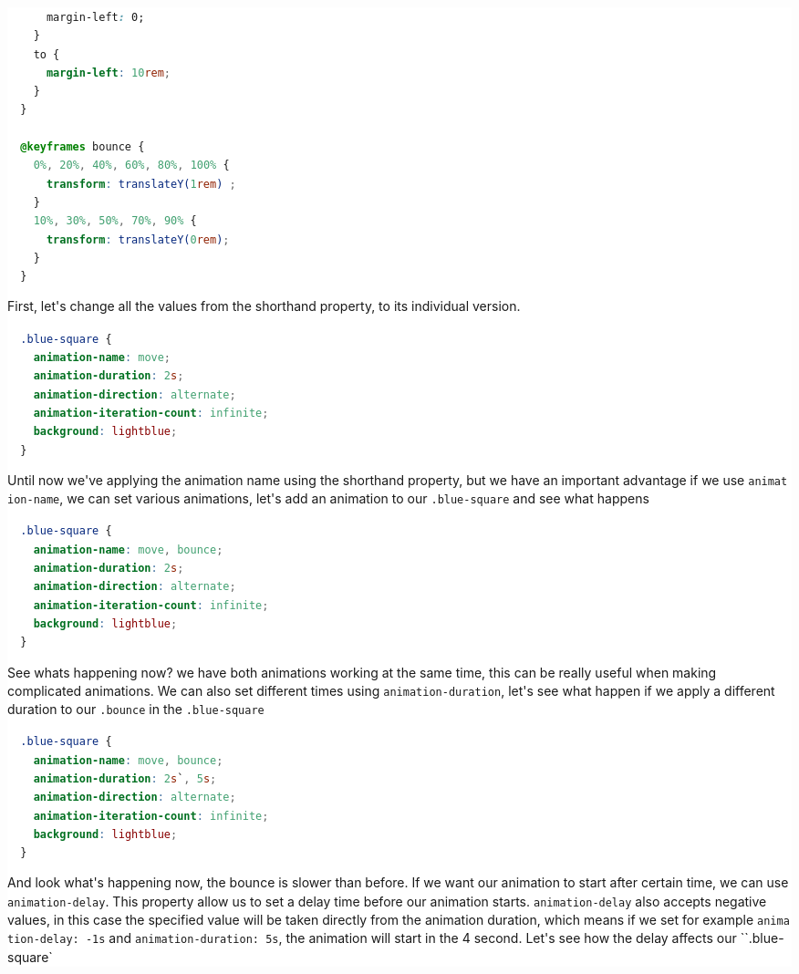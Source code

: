 ``` css
      margin-left: 0;
    }
    to {
      margin-left: 10rem;
    }
  }

  @keyframes bounce {
    0%, 20%, 40%, 60%, 80%, 100% {
      transform: translateY(1rem) ;
    }
    10%, 30%, 50%, 70%, 90% {
      transform: translateY(0rem);
    }
  }
```


First, let's change all the values from the shorthand property, to its individual version.


``` css
  .blue-square {
    animation-name: move;
    animation-duration: 2s;
    animation-direction: alternate;
    animation-iteration-count: infinite;
    background: lightblue;
  }
```

 Until now we've applying the animation name using the shorthand property, but we have an important advantage if we use `animation-name`, we can set various animations, let's add an animation to our `.blue-square` and see what happens

``` css
  .blue-square {
    animation-name: move, bounce;
    animation-duration: 2s;
    animation-direction: alternate;
    animation-iteration-count: infinite;
    background: lightblue;
  }
```

See whats happening now? we have both animations working at the same time, this can be really useful when making complicated animations. We can also set different times using `animation-duration`, let's see what happen if we apply a different duration to our `.bounce` in the  `.blue-square`

``` css
  .blue-square {
    animation-name: move, bounce;
    animation-duration: 2s`, 5s;
    animation-direction: alternate;
    animation-iteration-count: infinite;
    background: lightblue;
  }
```
And look what's happening now, the bounce is slower than before. If we want our animation to start after certain time, we can use `animation-delay`. This property allow us to set a delay time before our animation starts. `animation-delay` also accepts negative values, in this case the specified value will be taken directly from the animation duration, which means if we set for example `animation-delay: -1s` and `animation-duration: 5s`, the animation will start in the 4 second. Let's see how the delay affects our ``.blue-square`
